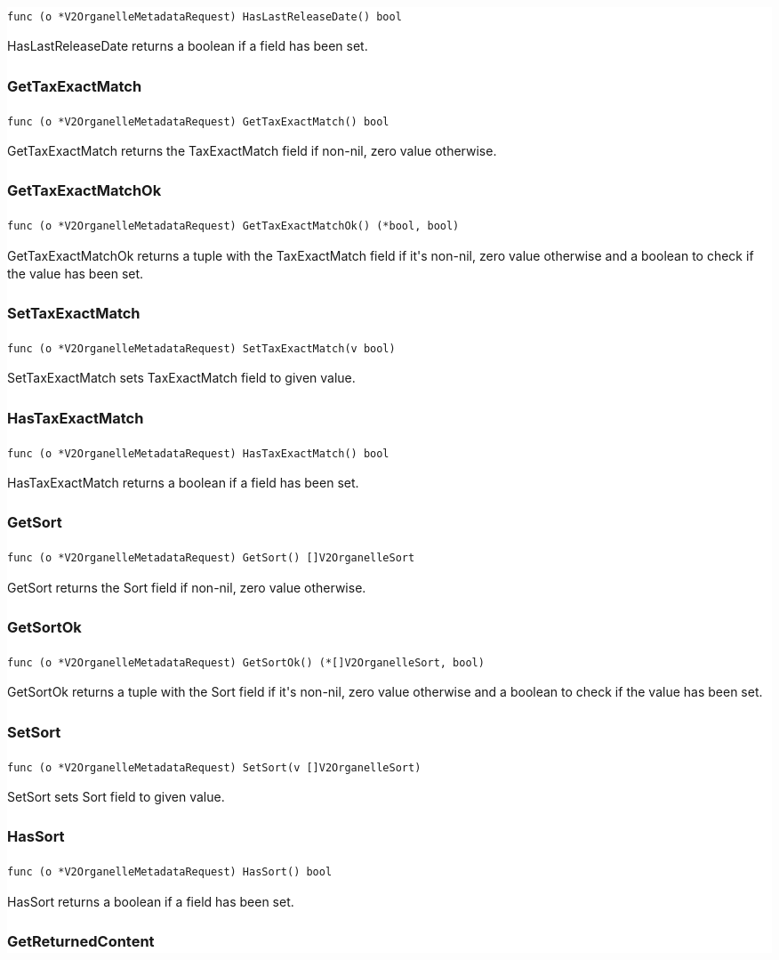 `func (o *V2OrganelleMetadataRequest) HasLastReleaseDate() bool`

HasLastReleaseDate returns a boolean if a field has been set.

### GetTaxExactMatch

`func (o *V2OrganelleMetadataRequest) GetTaxExactMatch() bool`

GetTaxExactMatch returns the TaxExactMatch field if non-nil, zero value otherwise.

### GetTaxExactMatchOk

`func (o *V2OrganelleMetadataRequest) GetTaxExactMatchOk() (*bool, bool)`

GetTaxExactMatchOk returns a tuple with the TaxExactMatch field if it's non-nil, zero value otherwise
and a boolean to check if the value has been set.

### SetTaxExactMatch

`func (o *V2OrganelleMetadataRequest) SetTaxExactMatch(v bool)`

SetTaxExactMatch sets TaxExactMatch field to given value.

### HasTaxExactMatch

`func (o *V2OrganelleMetadataRequest) HasTaxExactMatch() bool`

HasTaxExactMatch returns a boolean if a field has been set.

### GetSort

`func (o *V2OrganelleMetadataRequest) GetSort() []V2OrganelleSort`

GetSort returns the Sort field if non-nil, zero value otherwise.

### GetSortOk

`func (o *V2OrganelleMetadataRequest) GetSortOk() (*[]V2OrganelleSort, bool)`

GetSortOk returns a tuple with the Sort field if it's non-nil, zero value otherwise
and a boolean to check if the value has been set.

### SetSort

`func (o *V2OrganelleMetadataRequest) SetSort(v []V2OrganelleSort)`

SetSort sets Sort field to given value.

### HasSort

`func (o *V2OrganelleMetadataRequest) HasSort() bool`

HasSort returns a boolean if a field has been set.

### GetReturnedContent
